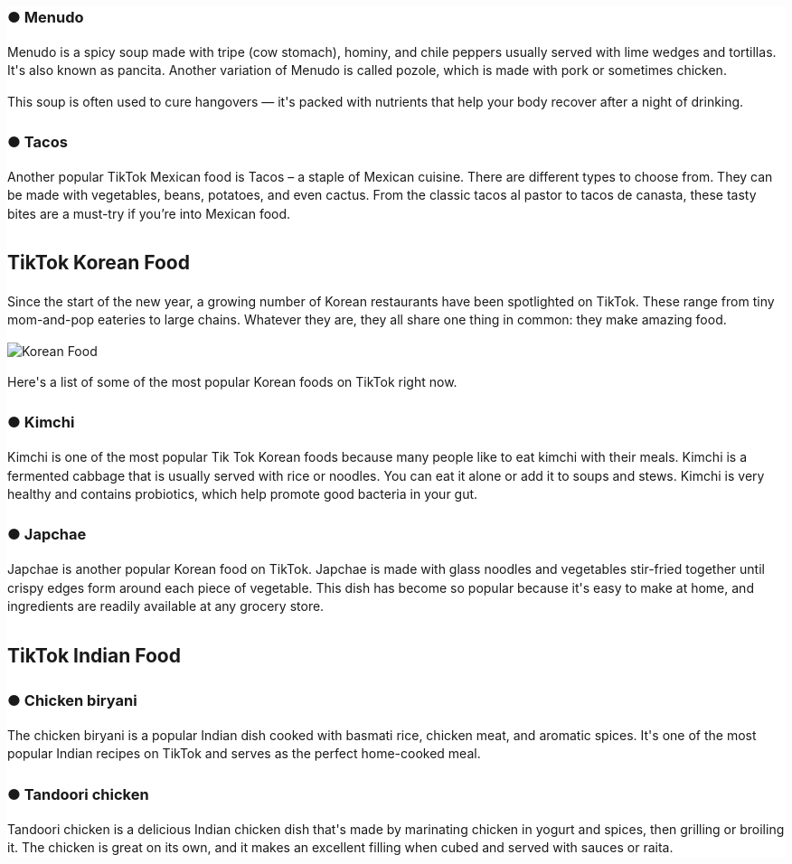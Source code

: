 ### ● Menudo

Menudo is a spicy soup made with tripe (cow stomach), hominy, and chile peppers usually served with lime wedges and tortillas. It's also known as pancita. Another variation of Menudo is called pozole, which is made with pork or sometimes chicken.

This soup is often used to cure hangovers — it's packed with nutrients that help your body recover after a night of drinking.

### ● Tacos

Another popular TikTok Mexican food is Tacos – a staple of Mexican cuisine. There are different types to choose from. They can be made with vegetables, beans, potatoes, and even cactus. From the classic tacos al pastor to tacos de canasta, these tasty bites are a must-try if you’re into Mexican food.

## TikTok Korean Food

Since the start of the new year, a growing number of Korean restaurants have been spotlighted on TikTok. These range from tiny mom-and-pop eateries to large chains. Whatever they are, they all share one thing in common: they make amazing food.

![Korean Food](https://images.wondershare.com/filmora/article-images/2022/03/popular-food-recipes-2.png)

Here's a list of some of the most popular Korean foods on TikTok right now.

### ● Kimchi

Kimchi is one of the most popular Tik Tok Korean foods because many people like to eat kimchi with their meals. Kimchi is a fermented cabbage that is usually served with rice or noodles. You can eat it alone or add it to soups and stews. Kimchi is very healthy and contains probiotics, which help promote good bacteria in your gut.

### ● Japchae

Japchae is another popular Korean food on TikTok. Japchae is made with glass noodles and vegetables stir-fried together until crispy edges form around each piece of vegetable. This dish has become so popular because it's easy to make at home, and ingredients are readily available at any grocery store.

## TikTok Indian Food

### ● Chicken biryani

The chicken biryani is a popular Indian dish cooked with basmati rice, chicken meat, and aromatic spices. It's one of the most popular Indian recipes on TikTok and serves as the perfect home-cooked meal.

### ● Tandoori chicken

Tandoori chicken is a delicious Indian chicken dish that's made by marinating chicken in yogurt and spices, then grilling or broiling it. The chicken is great on its own, and it makes an excellent filling when cubed and served with sauces or raita.
